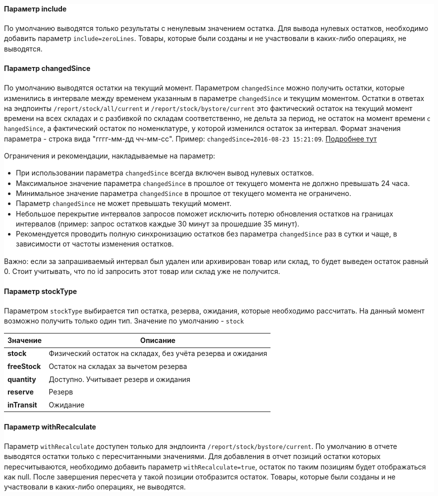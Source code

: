 #### Параметр include
По умолчанию выводятся только результаты с ненулевым значением остатка.
Для вывода нулевых остатков, необходимо добавить параметр `include=zeroLines`. Товары, которые были созданы и не 
участвовали в каких-либо операциях, не выводятся.

#### Параметр changedSince
По умолчанию выводятся остатки на текущий момент. Параметром `changedSince` можно получить остатки,
которые изменились в интервале между временем указанным в параметре `changedSince` и текущим моментом.
Остатки в ответах на эндпоинты `/report/stock/all/current` и `/report/stock/bystore/current` 
это фактический остаток на текущий момент времени на всех складах и с разбивкой по складам соответственно, не дельта за период, 
не остаток на момент времени `changedSince`, а фактический остаток по номенклатуре, у которой изменился остаток за интервал.
Формат значения параметра - строка вида "гггг-мм-дд чч-мм-сс". Пример: `changedSince=2016-08-23 15:21:09`. [Подробнее тут](../#mojsklad-json-api-obschie-swedeniq-format-daty-i-wremeni)

Ограничения и рекомендации, накладываемые на параметр:

- При использовании параметра `changedSince` всегда включен вывод нулевых остатков.
- Максимальное значение параметра `changedSince` в прошлое от текущего момента не должно превышать 24 часа.
- Минимальное значение параметра `changedSince` в прошлое от текущего момента не ограничено.
- Параметр `changedSince` не может превышать текущий момент.
- Небольшое перекрытие интервалов запросов поможет исключить потерю обновления остатков на границах интервалов (пример: запрос остатков каждые 30 минут за прошедшие 35 минут). 
- Рекомендуется проводить полную синхронизацию остатков без параметра `changedSince` раз в сутки и чаще, в зависимости от частоты изменения остатков.

Важно: если за запрашиваемый интервал был удален или архивирован товар или склад, то будет выведен остаток равный 0. Стоит учитывать, что по id запросить этот товар или склад уже не получится.

#### Параметр stockType
Параметром `stockType` выбирается тип остатка, резерва, ожидания, которые необходимо рассчитать.
На данный момент возможно получить только один тип.
Значение по умолчанию - `stock`

| Значение      | Описание                                                    |
|---------------|-------------------------------------------------------------|
| **stock**     | Физический остаток на складах, без учёта резерва и ожидания |
| **freeStock** | Остаток на складах за вычетом резерва                       |
| **quantity**  | Доступно. Учитывает резерв и ожидания                       |
| **reserve**   | Резерв                                                      |
| **inTransit** | Ожидание                                                    |

#### Параметр withRecalculate
Параметр `withRecalculate` доступен только для эндпоинта `/report/stock/bystore/current`.
По умолчанию в отчете выводятся остатки только с пересчитанными значениями.
Для добавления в отчет позиций остатки которых пересчитываются, необходимо добавить параметр `withRecalculate=true`, остаток по таким позициям будет отображаться как null.
После завершения пересчета у такой позиции отобразится остаток.
Товары, которые были созданы и не участвовали в каких-либо операциях, не выводятся.

